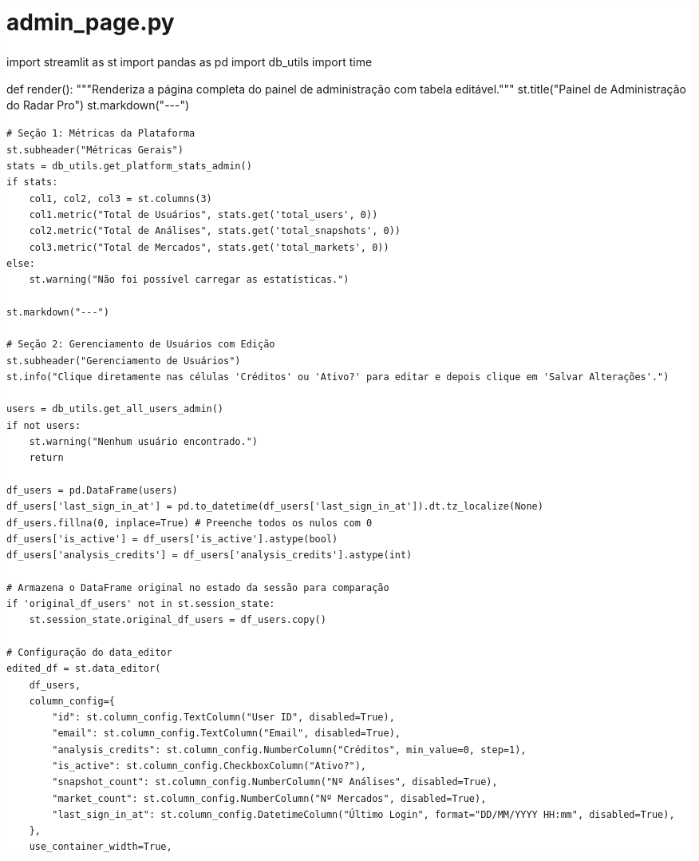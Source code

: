 # admin_page.py

import streamlit as st
import pandas as pd
import db_utils
import time

def render():
    """Renderiza a página completa do painel de administração com tabela editável."""
    st.title("Painel de Administração do Radar Pro")
    st.markdown("---")

    # Seção 1: Métricas da Plataforma
    st.subheader("Métricas Gerais")
    stats = db_utils.get_platform_stats_admin()
    if stats:
        col1, col2, col3 = st.columns(3)
        col1.metric("Total de Usuários", stats.get('total_users', 0))
        col2.metric("Total de Análises", stats.get('total_snapshots', 0))
        col3.metric("Total de Mercados", stats.get('total_markets', 0))
    else:
        st.warning("Não foi possível carregar as estatísticas.")
    
    st.markdown("---")

    # Seção 2: Gerenciamento de Usuários com Edição
    st.subheader("Gerenciamento de Usuários")
    st.info("Clique diretamente nas células 'Créditos' ou 'Ativo?' para editar e depois clique em 'Salvar Alterações'.")
    
    users = db_utils.get_all_users_admin()
    if not users:
        st.warning("Nenhum usuário encontrado.")
        return

    df_users = pd.DataFrame(users)
    df_users['last_sign_in_at'] = pd.to_datetime(df_users['last_sign_in_at']).dt.tz_localize(None)
    df_users.fillna(0, inplace=True) # Preenche todos os nulos com 0
    df_users['is_active'] = df_users['is_active'].astype(bool)
    df_users['analysis_credits'] = df_users['analysis_credits'].astype(int)
    
    # Armazena o DataFrame original no estado da sessão para comparação
    if 'original_df_users' not in st.session_state:
        st.session_state.original_df_users = df_users.copy()

    # Configuração do data_editor
    edited_df = st.data_editor(
        df_users,
        column_config={
            "id": st.column_config.TextColumn("User ID", disabled=True),
            "email": st.column_config.TextColumn("Email", disabled=True),
            "analysis_credits": st.column_config.NumberColumn("Créditos", min_value=0, step=1),
            "is_active": st.column_config.CheckboxColumn("Ativo?"),
            "snapshot_count": st.column_config.NumberColumn("Nº Análises", disabled=True),
            "market_count": st.column_config.NumberColumn("Nº Mercados", disabled=True),
            "last_sign_in_at": st.column_config.DatetimeColumn("Último Login", format="DD/MM/YYYY HH:mm", disabled=True),
        },
        use_container_width=True,